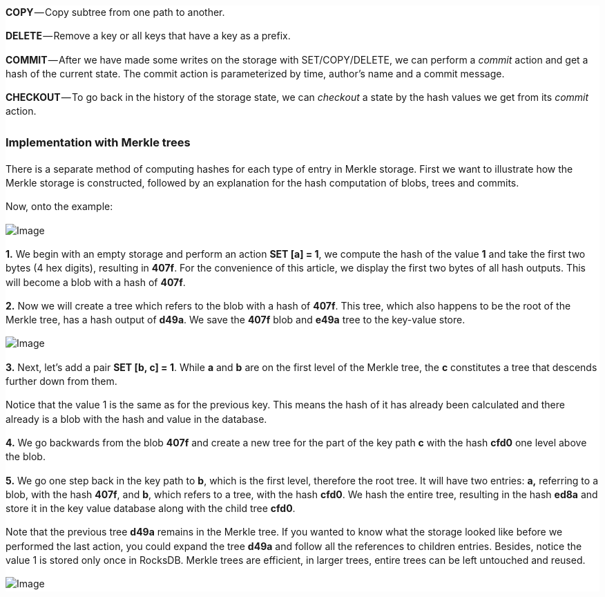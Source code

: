 **COPY** — Copy subtree from one path to another.

**DELETE** — Remove a key or all keys that have a key as a prefix.

**COMMIT** — After we have made some writes on the storage with SET/COPY/DELETE, we can perform a _commit_ action and get a hash of the current state. The commit action is parameterized by time, author’s name and a commit message.

**CHECKOUT** — To go back in the history of the storage state, we can _checkout_ a state by the hash values we get from its _commit_ action.


### **Implementation with Merkle trees**

There is a separate method of computing hashes for each type of entry in Merkle storage. First we want to illustrate how the Merkle storage is constructed, followed by an explanation for the hash computation of blobs, trees and commits.

Now, onto the example:


![Image](../../static/images/Storage4.png)


**1.** We begin with an empty storage and perform an action **SET [a] = 1**, we compute the hash of the value **1** and take the first two bytes (4 hex digits), resulting in **407f**. For the convenience of this article, we display the first two bytes of all hash outputs. This will become a blob with a hash of **407f**.

**2.** Now we will create a tree which refers to the blob with a hash of **407f**. This tree, which also happens to be the root of the Merkle tree, has a hash output of **d49a**. We save the **407f** blob and **e49a** tree to the key-value store.

![Image](../../static/images/Storage5.png)


**3.** Next, let’s add a pair **SET [b, c] = 1**. While **a** and **b** are on the first level of the Merkle tree, the **c** constitutes a tree that descends further down from them.

Notice that the value 1 is the same as for the previous key. This means the hash of it has already been calculated and there already is a blob with the hash and value in the database.

**4.** We go backwards from the blob **407f** and create a new tree for the part of the key path **c** with the hash **cfd0** one level above the blob.

**5.** We go one step back in the key path to **b**, which is the first level, therefore the root tree. It will have two entries: **a,** referring to a blob, with the hash **407f**, and **b**, which refers to a tree, with the hash **cfd0**. We hash the entire tree, resulting in the hash **ed8a** and store it in the key value database along with the child tree **cfd0**.

Note that the previous tree **d49a** remains in the Merkle tree. If you wanted to know what the storage looked like before we performed the last action, you could expand the tree **d49a** and follow all the references to children entries. Besides, notice the value 1 is stored only once in RocksDB. Merkle trees are efficient, in larger trees, entire trees can be left untouched and reused.

![Image](../../static/images/Storage6.png)

